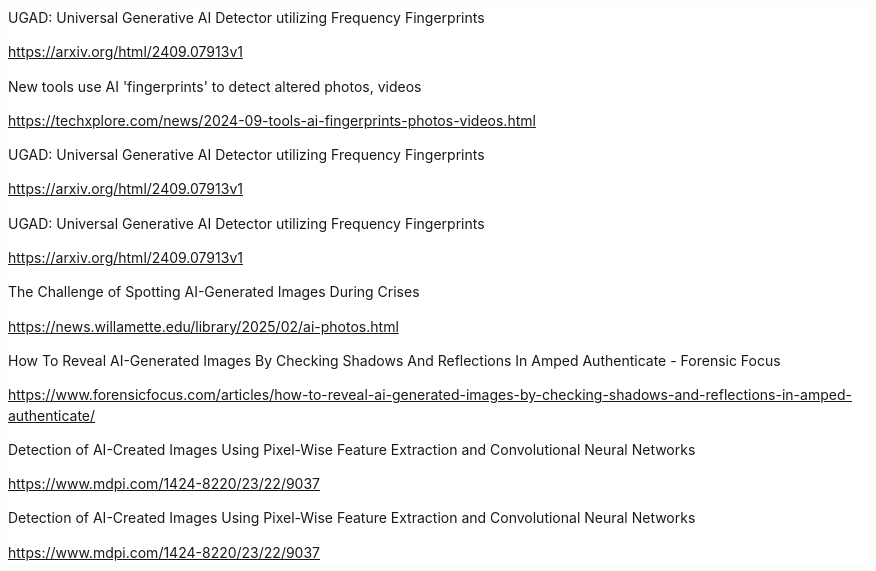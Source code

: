 UGAD: Universal Generative AI Detector utilizing Frequency Fingerprints

https://arxiv.org/html/2409.07913v1



New tools use AI 'fingerprints' to detect altered photos, videos

https://techxplore.com/news/2024-09-tools-ai-fingerprints-photos-videos.html



UGAD: Universal Generative AI Detector utilizing Frequency Fingerprints

https://arxiv.org/html/2409.07913v1



UGAD: Universal Generative AI Detector utilizing Frequency Fingerprints

https://arxiv.org/html/2409.07913v1



The Challenge of Spotting AI-Generated Images During Crises

https://news.willamette.edu/library/2025/02/ai-photos.html



How To Reveal AI-Generated Images By Checking Shadows And Reflections In Amped Authenticate - Forensic Focus

https://www.forensicfocus.com/articles/how-to-reveal-ai-generated-images-by-checking-shadows-and-reflections-in-amped-authenticate/



Detection of AI-Created Images Using Pixel-Wise Feature Extraction and Convolutional Neural Networks

https://www.mdpi.com/1424-8220/23/22/9037



Detection of AI-Created Images Using Pixel-Wise Feature Extraction and Convolutional Neural Networks

https://www.mdpi.com/1424-8220/23/22/9037
